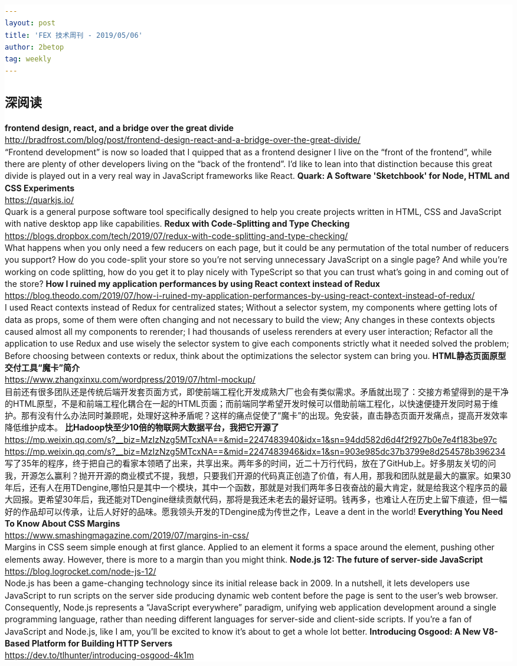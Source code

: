 ```yaml
---
layout: post
title: 'FEX 技术周刊 - 2019/05/06'
author: 2betop
tag: weekly
---
```


## 深阅读
**frontend design, react, and a bridge over the great divide**  
http://bradfrost.com/blog/post/frontend-design-react-and-a-bridge-over-the-great-divide/  
“Frontend development” is now so loaded that I quipped that as a frontend designer I live on the “front of the frontend”, while there are plenty of other developers living on the “back of the frontend”. I’d like to lean into that distinction because this great divide is played out in a very real way in JavaScript frameworks like React.
**Quark: A Software 'Sketchbook' for Node, HTML and CSS Experiments**  
https://quarkjs.io/  
Quark is a general purpose software tool specifically designed to help you create projects written in HTML, CSS and JavaScript with native desktop app like capabilities.
**Redux with Code-Splitting and Type Checking**  
https://blogs.dropbox.com/tech/2019/07/redux-with-code-splitting-and-type-checking/  
What happens when you only need a few reducers on each page, but it could be any permutation of the total number of reducers you support? How do you code-split your store so you’re not serving unnecessary JavaScript on a single page? And while you’re working on code splitting, how do you get it to play nicely with TypeScript so that you can trust what’s going in and coming out of the store?
**How I ruined my application performances by using React context instead of Redux**  
https://blog.theodo.com/2019/07/how-i-ruined-my-application-performances-by-using-react-context-instead-of-redux/  
I used React contexts instead of Redux for centralized states; Without a selector system, my components where getting lots of data as props, some of them were often changing and not necessary to build the view; Any changes in these contexts objects caused almost all my components to rerender; I had thousands of useless rerenders at every user interaction; Refactor all the application to use Redux and use wisely the selector system to give each components strictly what it needed solved the problem; Before choosing between contexts or redux, think about the optimizations the selector system can bring you.
**HTML静态页面原型交付工具“魔卡”简介**  
https://www.zhangxinxu.com/wordpress/2019/07/html-mockup/  
目前还有很多团队还是传统后端开发套页面方式，即使前端工程化开发成熟大厂也会有类似需求。矛盾就出现了：交接方希望得到的是干净的HTML原型，不是和前端工程化耦合在一起的HTML页面；而前端同学希望开发时候可以借助前端工程化，以快速便捷开发同时易于维护。那有没有什么办法同时兼顾呢，处理好这种矛盾呢？这样的痛点促使了“魔卡”的出现。免安装，直击静态页面开发痛点，提高开发效率降低维护成本。
**比Hadoop快至少10倍的物联网大数据平台，我把它开源了**  
https://mp.weixin.qq.com/s?__biz=MzIzNzg5MTcxNA==&mid=2247483940&idx=1&sn=94dd582d6d4f2f927b0e7e4f183be97c  
https://mp.weixin.qq.com/s?__biz=MzIzNzg5MTcxNA==&mid=2247483946&idx=1&sn=903e985dc37b3799e8d254578b396234  
写了35年的程序，终于把自己的看家本领晒了出来，共享出来。两年多的时间，近二十万行代码，放在了GitHub上。好多朋友关切的问我，开源怎么赢利？抛开开源的商业模式不提，我想，只要我们开源的代码真正创造了价值，有人用，那我和团队就是最大的赢家。如果30年后，还有人在用TDengine,哪怕只是其中一个模块，其中一个函数，那就是对我们两年多日夜奋战的最大肯定，就是给我这个程序员的最大回报。更希望30年后，我还能对TDengine继续贡献代码，那将是我还未老去的最好证明。钱再多，也难让人在历史上留下痕迹，但一幅好的作品却可以传承，让后人好好的品味。愿我领头开发的TDengine成为传世之作，Leave a dent in the world!
**Everything You Need To Know About CSS Margins**  
https://www.smashingmagazine.com/2019/07/margins-in-css/  
Margins in CSS seem simple enough at first glance. Applied to an element it forms a space around the element, pushing other elements away. However, there is more to a margin than you might think.
**Node.js 12: The future of server-side JavaScript**  
https://blog.logrocket.com/node-js-12/  
Node.js has been a game-changing technology since its initial release back in 2009. In a nutshell, it lets developers use JavaScript to run scripts on the server side producing dynamic web content before the page is sent to the user’s web browser. Consequently, Node.js represents a “JavaScript everywhere” paradigm, unifying web application development around a single programming language, rather than needing different languages for server-side and client-side scripts. If you’re a fan of JavaScript and Node.js, like I am, you’ll be excited to know it’s about to get a whole lot better.
**Introducing Osgood: A New V8-Based Platform for Building HTTP Servers**  
https://dev.to/tlhunter/introducing-osgood-4k1m  